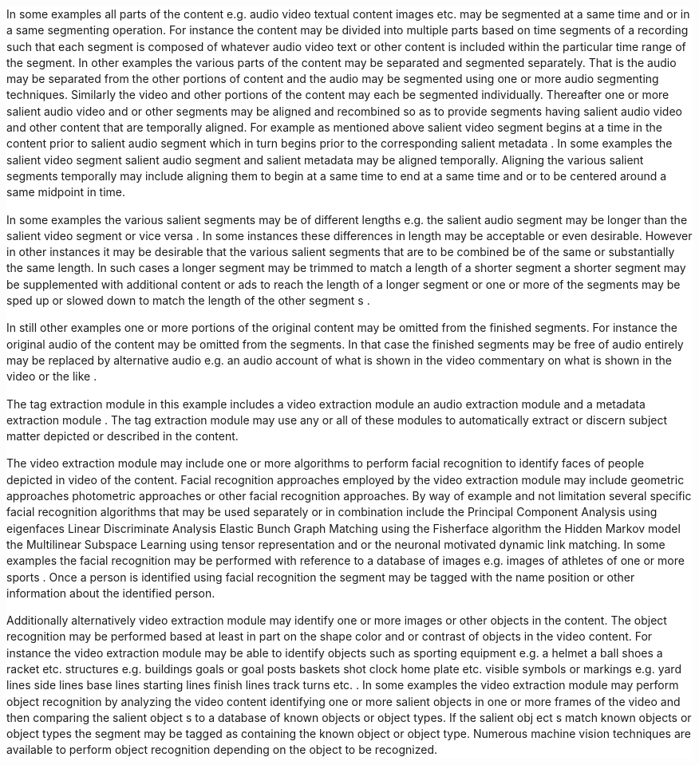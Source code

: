 In some examples all parts of the content e.g. audio video textual content images etc. may be segmented at a same time and or in a same segmenting operation. For instance the content may be divided into multiple parts based on time segments of a recording such that each segment is composed of whatever audio video text or other content is included within the particular time range of the segment. In other examples the various parts of the content may be separated and segmented separately. That is the audio may be separated from the other portions of content and the audio may be segmented using one or more audio segmenting techniques. Similarly the video and other portions of the content may each be segmented individually. Thereafter one or more salient audio video and or other segments may be aligned and recombined so as to provide segments having salient audio video and other content that are temporally aligned. For example as mentioned above salient video segment begins at a time in the content prior to salient audio segment which in turn begins prior to the corresponding salient metadata . In some examples the salient video segment salient audio segment and salient metadata may be aligned temporally. Aligning the various salient segments temporally may include aligning them to begin at a same time to end at a same time and or to be centered around a same midpoint in time.

In some examples the various salient segments may be of different lengths e.g. the salient audio segment may be longer than the salient video segment or vice versa . In some instances these differences in length may be acceptable or even desirable. However in other instances it may be desirable that the various salient segments that are to be combined be of the same or substantially the same length. In such cases a longer segment may be trimmed to match a length of a shorter segment a shorter segment may be supplemented with additional content or ads to reach the length of a longer segment or one or more of the segments may be sped up or slowed down to match the length of the other segment s .

In still other examples one or more portions of the original content may be omitted from the finished segments. For instance the original audio of the content may be omitted from the segments. In that case the finished segments may be free of audio entirely may be replaced by alternative audio e.g. an audio account of what is shown in the video commentary on what is shown in the video or the like .

The tag extraction module in this example includes a video extraction module an audio extraction module and a metadata extraction module . The tag extraction module may use any or all of these modules to automatically extract or discern subject matter depicted or described in the content.

The video extraction module may include one or more algorithms to perform facial recognition to identify faces of people depicted in video of the content. Facial recognition approaches employed by the video extraction module may include geometric approaches photometric approaches or other facial recognition approaches. By way of example and not limitation several specific facial recognition algorithms that may be used separately or in combination include the Principal Component Analysis using eigenfaces Linear Discriminate Analysis Elastic Bunch Graph Matching using the Fisherface algorithm the Hidden Markov model the Multilinear Subspace Learning using tensor representation and or the neuronal motivated dynamic link matching. In some examples the facial recognition may be performed with reference to a database of images e.g. images of athletes of one or more sports . Once a person is identified using facial recognition the segment may be tagged with the name position or other information about the identified person.

Additionally alternatively video extraction module may identify one or more images or other objects in the content. The object recognition may be performed based at least in part on the shape color and or contrast of objects in the video content. For instance the video extraction module may be able to identify objects such as sporting equipment e.g. a helmet a ball shoes a racket etc. structures e.g. buildings goals or goal posts baskets shot clock home plate etc. visible symbols or markings e.g. yard lines side lines base lines starting lines finish lines track turns etc. . In some examples the video extraction module may perform object recognition by analyzing the video content identifying one or more salient objects in one or more frames of the video and then comparing the salient object s to a database of known objects or object types. If the salient obj ect s match known objects or object types the segment may be tagged as containing the known object or object type. Numerous machine vision techniques are available to perform object recognition depending on the object to be recognized.
